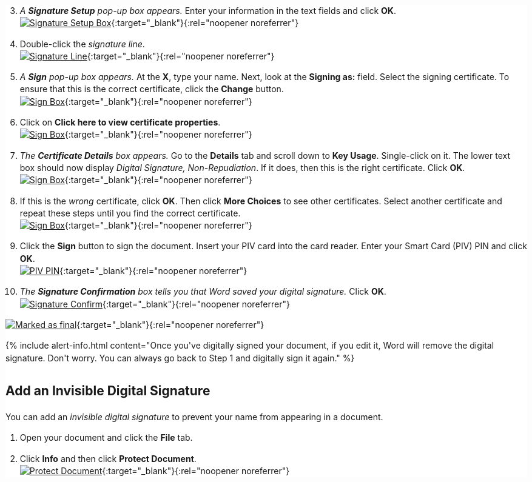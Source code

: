 3. _A **Signature Setup** pop-up box appears._ Enter your information in the text fields and click **OK**.<br/>
[![Signature Setup Box]({{site.baseurl}}/assets/piv/word-signature-2.png)]({{site.baseurl}}/assets/piv/word-signature-2.png){:target="_blank"}{:rel="noopener noreferrer"}

4. Double-click the _signature line_.<br/>
[![Signature Line]({{site.baseurl}}/assets/piv/word-signature-3.png)]({{site.baseurl}}/assets/piv/word-signature-3.png){:target="_blank"}{:rel="noopener noreferrer"}

5. _A **Sign** pop-up box appears._ At the **X**, type your name. Next, look at the **Signing as:** field. Select the signing certificate. To ensure that this is the correct certificate, click the **Change** button. <br/>
[![Sign Box]({{site.baseurl}}/assets/piv/word-signature-4.png)]({{site.baseurl}}/assets/piv/word-signature-4.png){:target="_blank"}{:rel="noopener noreferrer"}

6. Click on **Click here to view certificate properties**. <br/>
[![Sign Box]({{site.baseurl}}/assets/piv/word-signature-18.png)]({{site.baseurl}}/assets/piv/word-signature-18.png){:target="_blank"}{:rel="noopener noreferrer"}

7. _The **Certificate Details** box appears._ Go to the **Details** tab and scroll down to **Key Usage**. Single-click on it. The lower text box should now display _Digital Signature, Non-Repudiation_. If it does, then this is the right certificate. Click **OK**.<br/>
[![Sign Box]({{site.baseurl}}/assets/piv/word-signature-20.png)]({{site.baseurl}}/assets/piv/word-signature-20.png){:target="_blank"}{:rel="noopener noreferrer"}

8. If this is the _wrong_ certificate, click **OK**. Then click **More Choices** to see other certificates. Select another certificate and repeat these steps until you find the correct certificate. <br/> 
[![Sign Box]({{site.baseurl}}/assets/piv/word-signature-19.png)]({{site.baseurl}}/assets/piv/word-signature-19.png){:target="_blank"}{:rel="noopener noreferrer"}

9. Click the **Sign** button to sign the document. Insert your PIV card into the card reader. Enter your Smart Card (PIV) PIN and click **OK**.<br/>
[![PIV PIN]({{site.baseurl}}/assets/piv/word-signature-5.png)]({{site.baseurl}}/assets/piv/word-signature-5.png){:target="_blank"}{:rel="noopener noreferrer"}

10. _The **Signature Confirmation** box tells you that Word saved your digital signature._ Click **OK**. <br/>
[![Signature Confirm]({{site.baseurl}}/assets/piv/word-signature-6.png)]({{site.baseurl}}/assets/piv/word-signature-6.png){:target="_blank"}{:rel="noopener noreferrer"}

[![Marked as final]({{site.baseurl}}/assets/piv/word-signature-7.png)]({{site.baseurl}}/assets/piv/word-signature-7.png){:target="_blank"}{:rel="noopener noreferrer"}

{% include alert-info.html content="Once you've digitally signed your document, if you edit it, Word will remove the digital signature. Don't worry. You can always go back to Step 1 and digitally sign it again." %}

## Add an Invisible Digital Signature

You can add an _invisible digital signature_ to prevent your name from appearing in a document.  

1. Open your document and click the **File** tab.

2. Click **Info** and then click **Protect Document**.<br/>
[![Protect Document]({{site.baseurl}}/assets/piv/word-signature-9.png)]({{site.baseurl}}/assets/piv/word-signature-9.png){:target="_blank"}{:rel="noopener noreferrer"}
